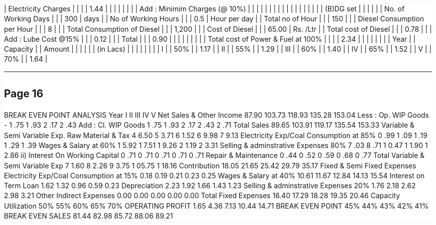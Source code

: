 | Electricity Charges |  |  |  | 1.44 |
|  |  |  |  |  |
| Add : Minimim Charges (@ 10%) |  |  |  |  |
|  |  |  |  |  |
|  |  |  |  |  |
| (B)DG set |  |  |  |  |
| No. of Working Days |  |  | 300 | days |
| No of Working Hours |  |  | 0.5 | Hour per day |
| Total no of Hour |  |  | 150 |  |
| Diesel Consumption per Hour |  |  | 8 |  |
| Total Consumption of Diesel |  |  | 1,200 |  |
| Cost of Diesel |  |  | 65.00 | Rs. /Ltr |
| Total cost of Diesel |  |  | 0.78 |  |
| Add : Lube Cost @15% |  |  | 0.12 |  |
| Total |  |  | 0.90 |  |
|  |  |  |  |  |
| Total cost of Power & Fuel at 100% |  |  |  | 2.34 |
|  |  |  |  |  |
| Year |  | Capacity |  | Amount |
|  |  |  |  | (in Lacs) |
|  |  |  |  |  |
| I |  | 50% |  | 1.17 |
| II |  | 55% |  | 1.29 |
| III |  | 60% |  | 1.40 |
| IV |  | 65% |  | 1.52 |
| V |  | 70% |  | 1.64 |

---

## Page 16

BREAK EVEN POINT ANALYSIS Year I II III IV V Net Sales & Other Income 87.90 103.73 118.93 135.28 153.04 Less : Op. WIP Goods - 1 .75 1 .93 2 .17 2 .43 Add : Cl. WIP Goods 1 .75 1 .93 2 .17 2 .43 2 .71 Total Sales 89.65 103.91 119.17 135.54 153.33 Variable & Semi Variable Exp. Raw Material & Tax 4 6.50 5 3.71 6 1.52 6 9.98 7 9.13 Electricity Exp/Coal Consumption at 85% 0 .99 1 .09 1 .19 1 .29 1 .39 Wages & Salary at 60% 1 5.92 1 7.51 1 9.26 2 1.19 2 3.31 Selling & adminstrative Expenses 80% 7 .03 8 .71 1 0.47 1 1.90 1 2.86 ii) Interest On Working Capital 0 .71 0 .71 0 .71 0 .71 0 .71 Repair & Maintenance 0 .44 0 .52 0 .59 0 .68 0 .77 Total Variable & Semi Variable Exp 7 1.60 8 2.26 9 3.75 1 05.75 1 18.16 Contribution 18.05 21.65 25.42 29.79 35.17 Fixed & Semi Fixed Expenses Electricity Exp/Coal Consumption at 15% 0.18 0.19 0.21 0.23 0.25 Wages & Salary at 40% 10.61 11.67 12.84 14.13 15.54 Interest on Term Loan 1.62 1.32 0.96 0.59 0.23 Depreciation 2.23 1.92 1.66 1.43 1.23 Selling & adminstrative Expenses 20% 1.76 2.18 2.62 2.98 3.21 Other Indirect Expenses 0.00 0.00 0.00 0.00 0.00 Total Fixed Expenses 16.40 17.29 18.28 19.35 20.46 Capacity Utilization 50% 55% 60% 65% 70% OPERATING PROFIT 1.65 4.36 7.13 10.44 14.71 BREAK EVEN POINT 45% 44% 43% 42% 41% BREAK EVEN SALES 81.44 82.98 85.72 88.06 89.21
